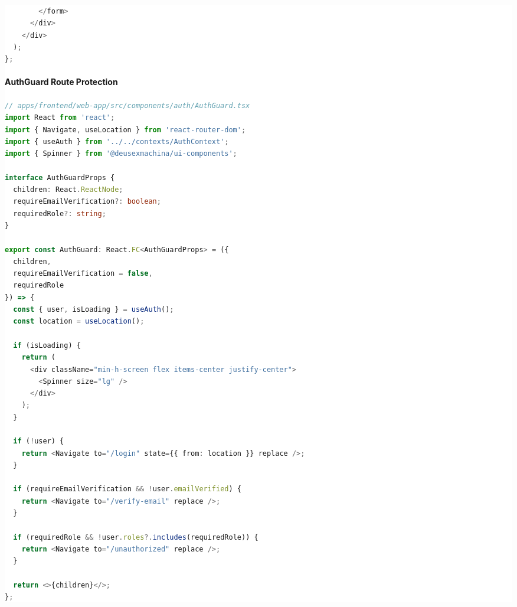 ```typescript
        </form>
      </div>
    </div>
  );
};
```

#### AuthGuard Route Protection
```typescript
// apps/frontend/web-app/src/components/auth/AuthGuard.tsx
import React from 'react';
import { Navigate, useLocation } from 'react-router-dom';
import { useAuth } from '../../contexts/AuthContext';
import { Spinner } from '@deusexmachina/ui-components';

interface AuthGuardProps {
  children: React.ReactNode;
  requireEmailVerification?: boolean;
  requiredRole?: string;
}

export const AuthGuard: React.FC<AuthGuardProps> = ({
  children,
  requireEmailVerification = false,
  requiredRole
}) => {
  const { user, isLoading } = useAuth();
  const location = useLocation();

  if (isLoading) {
    return (
      <div className="min-h-screen flex items-center justify-center">
        <Spinner size="lg" />
      </div>
    );
  }

  if (!user) {
    return <Navigate to="/login" state={{ from: location }} replace />;
  }

  if (requireEmailVerification && !user.emailVerified) {
    return <Navigate to="/verify-email" replace />;
  }

  if (requiredRole && !user.roles?.includes(requiredRole)) {
    return <Navigate to="/unauthorized" replace />;
  }

  return <>{children}</>;
};
```
